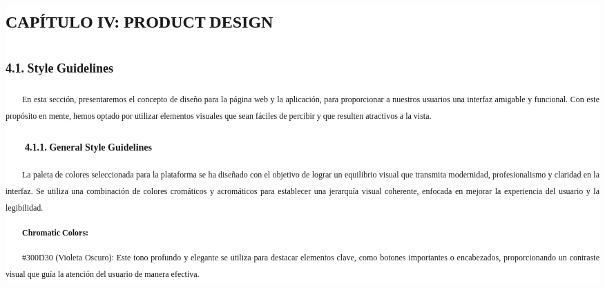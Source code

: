 ﻿<style>
  body {
    font-family: 'Times New Roman', sans-serif;
    text-align: justify;
    font-size: 12px;
    margin-left: 2em;
    margin-right: 2em;
    line-height: 2;
  }
  
  p {
    text-indent: 2em; /* Sangría en el primer renglón de cada párrafo */
  }

  h1 {
    margin-left: 0; /* No aplica sangría para el título principal */
  }

  h2 {
    margin-left: 0; /* No aplica sangría para subtítulos de nivel 2 */
  }

  h3 {
    margin-left: 2em; /* Aplica una sangría de 2em para subtítulos de nivel 3 */
  }

  h4 {
    margin-left: 4em; /* Aplica una sangría de 4em para subtítulos de nivel 4 */
  }
</style>

# **CAPÍTULO IV: PRODUCT DESIGN**
## 4.1. Style Guidelines
En esta sección, presentaremos el concepto de diseño para la página web y la aplicación, para proporcionar a nuestros usuarios una interfaz amigable y funcional. Con este propósito en mente, hemos optado por utilizar elementos visuales que sean fáciles de percibir y que resulten atractivos a la vista.

### 4.1.1. General Style Guidelines
La paleta de colores seleccionada para la plataforma se ha diseñado con el objetivo de lograr un equilibrio visual que transmita modernidad, profesionalismo y claridad en la interfaz. Se utiliza una combinación de colores cromáticos y acromáticos para establecer una jerarquía visual coherente, enfocada en mejorar la experiencia del usuario y la legibilidad.

**Chromatic Colors:**

#300D30 (Violeta Oscuro): Este tono profundo y elegante se utiliza para destacar elementos clave, como botones importantes o encabezados, proporcionando un contraste visual que guía la atención del usuario de manera efectiva.

<p align="center">